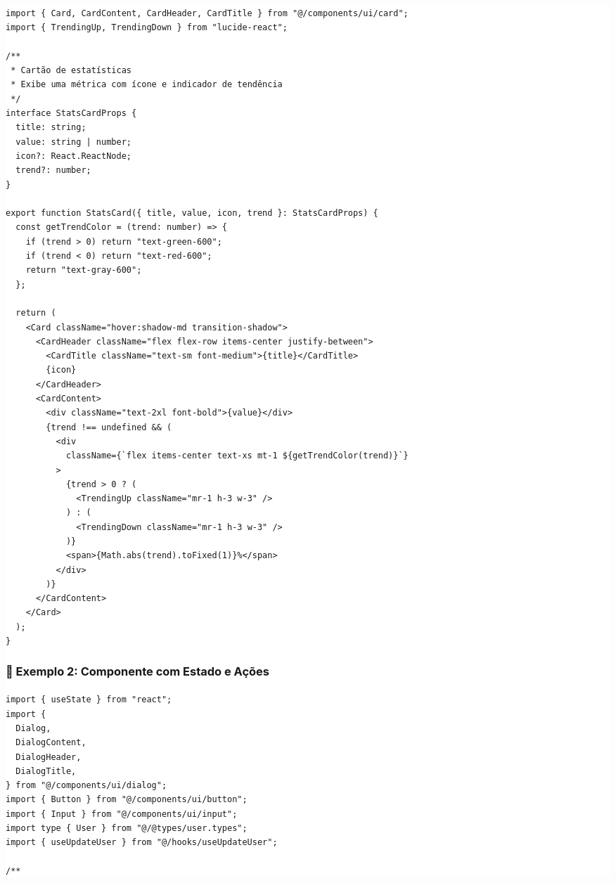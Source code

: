 ```tsx
import { Card, CardContent, CardHeader, CardTitle } from "@/components/ui/card";
import { TrendingUp, TrendingDown } from "lucide-react";

/**
 * Cartão de estatísticas
 * Exibe uma métrica com ícone e indicador de tendência
 */
interface StatsCardProps {
  title: string;
  value: string | number;
  icon?: React.ReactNode;
  trend?: number;
}

export function StatsCard({ title, value, icon, trend }: StatsCardProps) {
  const getTrendColor = (trend: number) => {
    if (trend > 0) return "text-green-600";
    if (trend < 0) return "text-red-600";
    return "text-gray-600";
  };

  return (
    <Card className="hover:shadow-md transition-shadow">
      <CardHeader className="flex flex-row items-center justify-between">
        <CardTitle className="text-sm font-medium">{title}</CardTitle>
        {icon}
      </CardHeader>
      <CardContent>
        <div className="text-2xl font-bold">{value}</div>
        {trend !== undefined && (
          <div
            className={`flex items-center text-xs mt-1 ${getTrendColor(trend)}`}
          >
            {trend > 0 ? (
              <TrendingUp className="mr-1 h-3 w-3" />
            ) : (
              <TrendingDown className="mr-1 h-3 w-3" />
            )}
            <span>{Math.abs(trend).toFixed(1)}%</span>
          </div>
        )}
      </CardContent>
    </Card>
  );
}
```

### 📝 Exemplo 2: Componente com Estado e Ações

```tsx
import { useState } from "react";
import {
  Dialog,
  DialogContent,
  DialogHeader,
  DialogTitle,
} from "@/components/ui/dialog";
import { Button } from "@/components/ui/button";
import { Input } from "@/components/ui/input";
import type { User } from "@/@types/user.types";
import { useUpdateUser } from "@/hooks/useUpdateUser";

/**
```